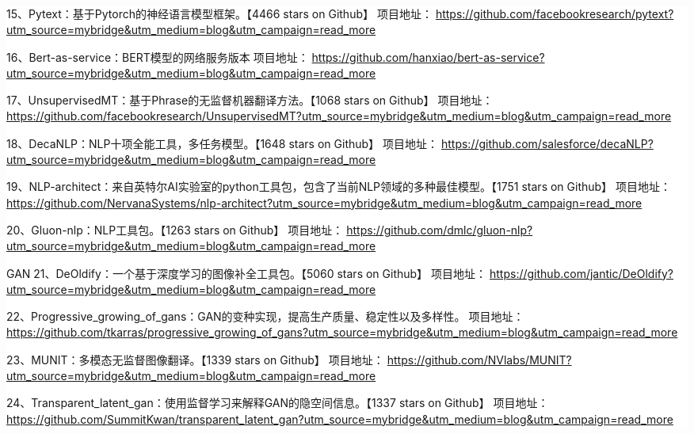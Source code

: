 
15、Pytext：基于Pytorch的神经语言模型框架。【4466 stars on Github】
项目地址：
https://github.com/facebookresearch/pytext?utm_source=mybridge&utm_medium=blog&utm_campaign=read_more


16、Bert-as-service：BERT模型的网络服务版本
项目地址：
https://github.com/hanxiao/bert-as-service?utm_source=mybridge&utm_medium=blog&utm_campaign=read_more



17、UnsupervisedMT：基于Phrase的无监督机器翻译方法。【1068 stars on Github】
项目地址：
https://github.com/facebookresearch/UnsupervisedMT?utm_source=mybridge&utm_medium=blog&utm_campaign=read_more



18、DecaNLP：NLP十项全能工具，多任务模型。【1648 stars on Github】
项目地址：
https://github.com/salesforce/decaNLP?utm_source=mybridge&utm_medium=blog&utm_campaign=read_more



19、NLP-architect：来自英特尔AI实验室的python工具包，包含了当前NLP领域的多种最佳模型。【1751 stars on Github】
项目地址：
https://github.com/NervanaSystems/nlp-architect?utm_source=mybridge&utm_medium=blog&utm_campaign=read_more



20、Gluon-nlp：NLP工具包。【1263 stars on Github】
项目地址：
https://github.com/dmlc/gluon-nlp?utm_source=mybridge&utm_medium=blog&utm_campaign=read_more



GAN
21、DeOldify：一个基于深度学习的图像补全工具包。【5060 stars on Github】
项目地址：
https://github.com/jantic/DeOldify?utm_source=mybridge&utm_medium=blog&utm_campaign=read_more



22、Progressive_growing_of_gans：GAN的变种实现，提高生产质量、稳定性以及多样性。
项目地址：
https://github.com/tkarras/progressive_growing_of_gans?utm_source=mybridge&utm_medium=blog&utm_campaign=read_more



23、MUNIT：多模态无监督图像翻译。【1339 stars on Github】
项目地址：
https://github.com/NVlabs/MUNIT?utm_source=mybridge&utm_medium=blog&utm_campaign=read_more


24、Transparent_latent_gan：使用监督学习来解释GAN的隐空间信息。【1337 stars on Github】
项目地址：
https://github.com/SummitKwan/transparent_latent_gan?utm_source=mybridge&utm_medium=blog&utm_campaign=read_more
